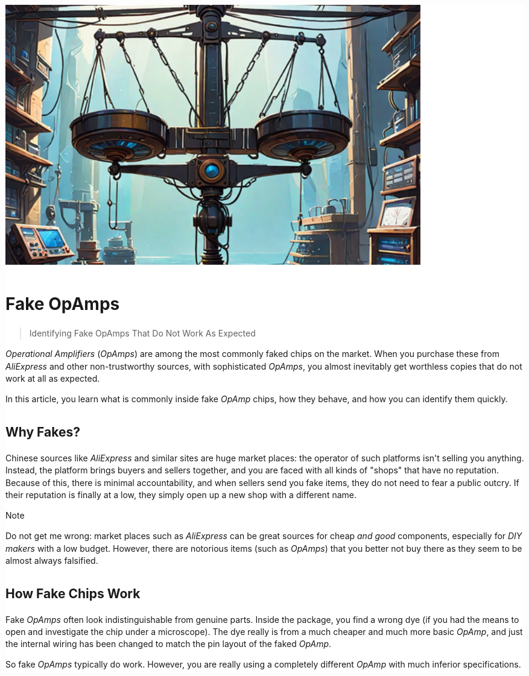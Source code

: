 <img src="/assets/images/opampsmall.png" width="80%" height="80%" />
 
# Fake OpAmps

> Identifying Fake OpAmps That Do Not Work As Expected

*Operational Amplifiers* (*OpAmps*) are among the most commonly faked chips on the market. When you purchase these from *AliExpress* and other non-trustworthy sources, with sophisticated *OpAmps*, you almost inevitably get worthless copies that do not work at all as expected.

In this article, you learn what is commonly inside fake *OpAmp* chips, how they behave, and how you can identify them quickly.

## Why Fakes?

Chinese sources like *AliExpress* and similar sites are huge market places: the operator of such platforms isn't selling you anything. Instead, the platform brings buyers and sellers together, and you are faced with all kinds of "shops" that have no reputation. Because of this, there is minimal accountability, and when sellers send you fake items, they do not need to fear a public outcry. If their reputation is finally at a low, they simply open up a new shop with a different name.

> [!NOTE]
> Do not get me wrong: market places such as *AliExpress* can be great sources for cheap *and good* components, especially for *DIY makers* with a low budget. However, there are notorious items (such as *OpAmps*) that you better not buy there as they seem to be almost always falsified.

## How Fake Chips Work

Fake *OpAmps* often look indistinguishable from genuine parts. Inside the package, you find a wrong dye (if you had the means to open and investigate the chip under a microscope). The dye really is from a much cheaper and much more basic *OpAmp*, and just the internal wiring has been changed to match the pin layout of the faked *OpAmp*.

So fake *OpAmps* typically do work. However, you are really using a completely different *OpAmp* with much inferior specifications.
